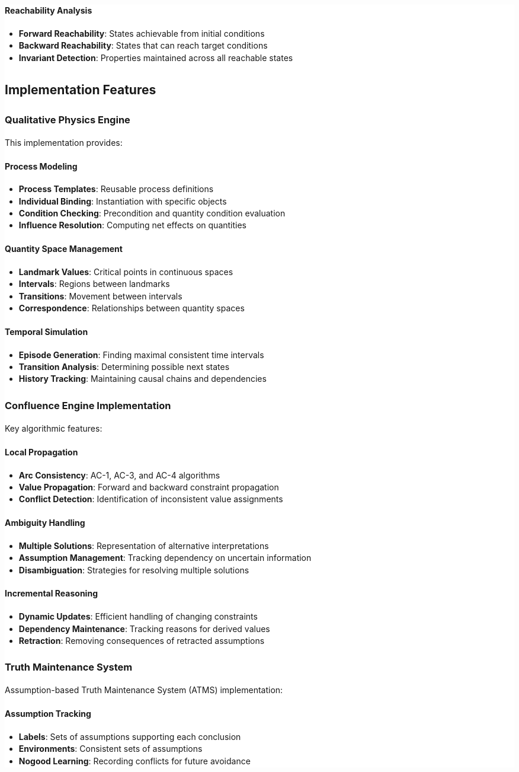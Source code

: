 #### Reachability Analysis
- **Forward Reachability**: States achievable from initial conditions
- **Backward Reachability**: States that can reach target conditions
- **Invariant Detection**: Properties maintained across all reachable states

## Implementation Features

### Qualitative Physics Engine
This implementation provides:

#### Process Modeling
- **Process Templates**: Reusable process definitions
- **Individual Binding**: Instantiation with specific objects
- **Condition Checking**: Precondition and quantity condition evaluation
- **Influence Resolution**: Computing net effects on quantities

#### Quantity Space Management
- **Landmark Values**: Critical points in continuous spaces
- **Intervals**: Regions between landmarks
- **Transitions**: Movement between intervals
- **Correspondence**: Relationships between quantity spaces

#### Temporal Simulation
- **Episode Generation**: Finding maximal consistent time intervals
- **Transition Analysis**: Determining possible next states
- **History Tracking**: Maintaining causal chains and dependencies

### Confluence Engine Implementation
Key algorithmic features:

#### Local Propagation
- **Arc Consistency**: AC-1, AC-3, and AC-4 algorithms
- **Value Propagation**: Forward and backward constraint propagation
- **Conflict Detection**: Identification of inconsistent value assignments

#### Ambiguity Handling
- **Multiple Solutions**: Representation of alternative interpretations
- **Assumption Management**: Tracking dependency on uncertain information
- **Disambiguation**: Strategies for resolving multiple solutions

#### Incremental Reasoning
- **Dynamic Updates**: Efficient handling of changing constraints
- **Dependency Maintenance**: Tracking reasons for derived values
- **Retraction**: Removing consequences of retracted assumptions

### Truth Maintenance System
Assumption-based Truth Maintenance System (ATMS) implementation:

#### Assumption Tracking
- **Labels**: Sets of assumptions supporting each conclusion
- **Environments**: Consistent sets of assumptions
- **Nogood Learning**: Recording conflicts for future avoidance
